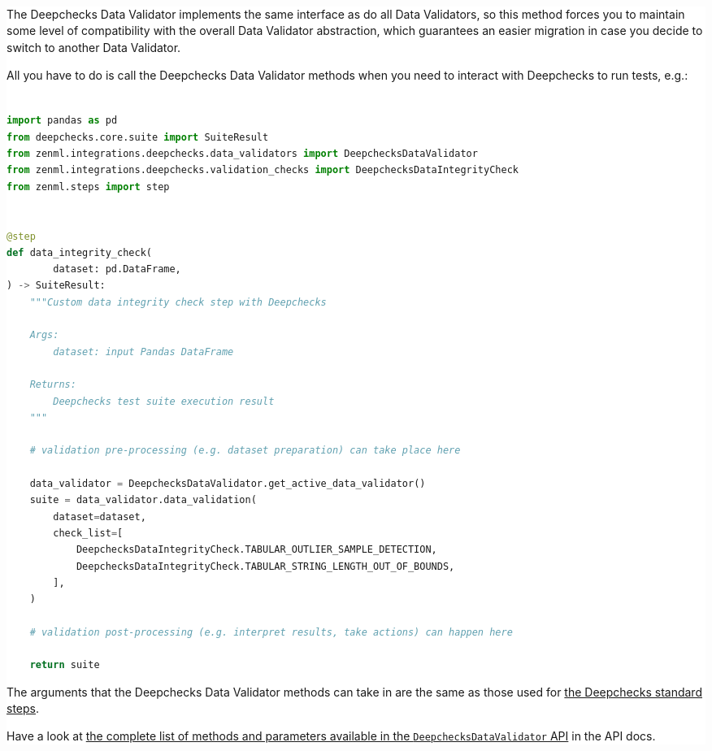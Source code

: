 The Deepchecks Data Validator implements the same interface as do all Data Validators, so this method forces you to
maintain some level of compatibility with the overall Data Validator abstraction, which guarantees an easier migration
in case you decide to switch to another Data Validator.

All you have to do is call the Deepchecks Data Validator methods when you need to interact with Deepchecks to run tests,
e.g.:

```python

import pandas as pd
from deepchecks.core.suite import SuiteResult
from zenml.integrations.deepchecks.data_validators import DeepchecksDataValidator
from zenml.integrations.deepchecks.validation_checks import DeepchecksDataIntegrityCheck
from zenml.steps import step


@step
def data_integrity_check(
        dataset: pd.DataFrame,
) -> SuiteResult:
    """Custom data integrity check step with Deepchecks

    Args:
        dataset: input Pandas DataFrame

    Returns:
        Deepchecks test suite execution result
    """

    # validation pre-processing (e.g. dataset preparation) can take place here

    data_validator = DeepchecksDataValidator.get_active_data_validator()
    suite = data_validator.data_validation(
        dataset=dataset,
        check_list=[
            DeepchecksDataIntegrityCheck.TABULAR_OUTLIER_SAMPLE_DETECTION,
            DeepchecksDataIntegrityCheck.TABULAR_STRING_LENGTH_OUT_OF_BOUNDS,
        ],
    )

    # validation post-processing (e.g. interpret results, take actions) can happen here

    return suite
```

The arguments that the Deepchecks Data Validator methods can take in are the same as those used
for [the Deepchecks standard steps](deepchecks.md#the-deepchecks-standard-steps).

Have a look
at [the complete list of methods and parameters available in the `DeepchecksDataValidator` API](https://apidocs.zenml.io/latest/integration\_code\_docs/integrations-deepchecks/#zenml.integrations.deepchecks.data\_validators.deepchecks\_data\_validator.DeepchecksDataValidator)
in the API docs.
